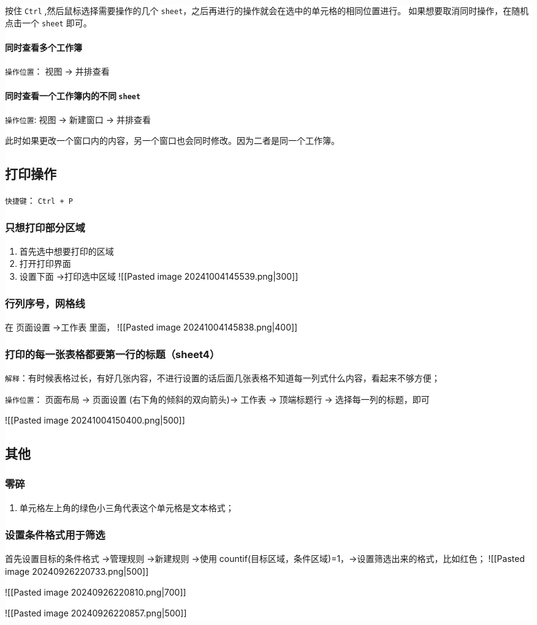  按住 `Ctrl` ,然后鼠标选择需要操作的几个 `sheet`，之后再进行的操作就会在选中的单元格的相同位置进行。
 如果想要取消同时操作，在随机点击一个 `sheet` 即可。

#### 同时查看多个工作簿

`操作位置`： 视图 -> 并排查看

#### 同时查看一个工作簿内的不同 `sheet`

`操作位置`: 视图 -> 新建窗口 -> 并排查看

此时如果更改一个窗口内的内容，另一个窗口也会同时修改。因为二者是同一个工作簿。

## 打印操作

`快捷键`： `Ctrl + P `

### 只想打印部分区域

1. 首先选中想要打印的区域
2. 打开打印界面
3. 设置下面 ->打印选中区域
	 ![[Pasted image 20241004145539.png|300]]

### 行列序号，网格线

在 页面设置 ->工作表 里面，
![[Pasted image 20241004145838.png|400]]

### 打印的每一张表格都要第一行的标题（sheet4）

`解释`：有时候表格过长，有好几张内容，不进行设置的话后面几张表格不知道每一列式什么内容，看起来不够方便；

`操作位置`： 页面布局 -> 页面设置 (右下角的倾斜的双向箭头)-> 工作表 -> 顶端标题行 -> 选择每一列的标题，即可

![[Pasted image 20241004150400.png|500]]

## 其他

### 零碎

1. 单元格左上角的绿色小三角代表这个单元格是文本格式；

### 设置条件格式用于筛选

首先设置目标的条件格式 ->管理规则 ->新建规则 ->使用 countif(目标区域，条件区域)=1，->设置筛选出来的格式，比如红色；
![[Pasted image 20240926220733.png|500]]

![[Pasted image 20240926220810.png|700]]

![[Pasted image 20240926220857.png|500]]
